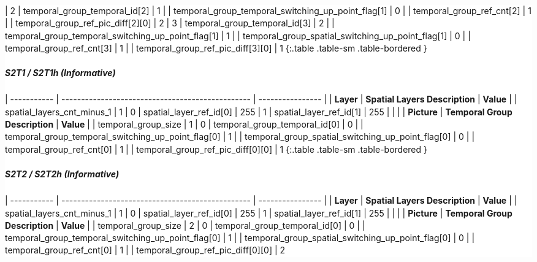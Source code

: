 | 2 | temporal_group_temporal_id[2] | 1
|  | temporal_group_temporal_switching_up_point_flag[1] | 0
|  | temporal_group_ref_cnt[2] | 1
|  |     temporal_group_ref_pic_diff[2][0] | 2
| 3 | temporal_group_temporal_id[3] | 2
|  | temporal_group_temporal_switching_up_point_flag[1] | 1
|  | temporal_group_spatial_switching_up_point_flag[1] | 0
|  | temporal_group_ref_cnt[3] | 1
|  |     temporal_group_ref_pic_diff[3][0] | 1
{:.table .table-sm .table-bordered }

##### S2T1 / S2T1h (Informative)

| ----------- | ------------------------------------------------ | ---------------- |
| **Layer** | **Spatial Layers Description**  | **Value**
|  | spatial_layers_cnt_minus_1 | 1
| 0 | spatial_layer_ref_id[0] | 255
| 1 |  spatial_layer_ref_id[1] | 255
|  |  |
| **Picture** | **Temporal Group Description**  | **Value**
|  | temporal_group_size | 1
| 0 | temporal_group_temporal_id[0] | 0
|  | temporal_group_temporal_switching_up_point_flag[0] | 1
|  | temporal_group_spatial_switching_up_point_flag[0] | 0
|  | temporal_group_ref_cnt[0] | 1
|  |     temporal_group_ref_pic_diff[0][0] | 1
{:.table .table-sm .table-bordered }

##### S2T2 / S2T2h (Informative)

| ----------- | ------------------------------------------------ | ---------------- |
| **Layer** | **Spatial Layers Description**  | **Value**
|  | spatial_layers_cnt_minus_1 | 1
| 0 | spatial_layer_ref_id[0] | 255
| 1 |  spatial_layer_ref_id[1] | 255
|  |  |
| **Picture** | **Temporal Group Description**  | **Value**
|  | temporal_group_size | 2
| 0 | temporal_group_temporal_id[0] | 0
|  | temporal_group_temporal_switching_up_point_flag[0] | 1
|  | temporal_group_spatial_switching_up_point_flag[0] | 0
|  | temporal_group_ref_cnt[0] | 1
|  |     temporal_group_ref_pic_diff[0][0] | 2